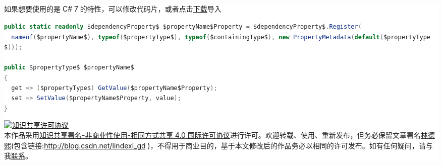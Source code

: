 如果想要使用的是 C# 7 的特性，可以修改代码片，或者点击[下载](http://7xqpl8.com1.z0.glb.clouddn.com/%E4%BE%9D%E8%B5%96%E5%B1%9E%E6%80%A72E6789E0-E16E-4B2F-896B-671CC1F21B11.DotSettings)导入

```csharp
public static readonly $dependencyProperty$ $propertyName$Property = $dependencyProperty$.Register(
  nameof($propertyName$), typeof($propertyType$), typeof($containingType$), new PropertyMetadata(default($propertyType$)));

public $propertyType$ $propertyName$
{
  get => ($propertyType$) GetValue($propertyName$Property);
  set => SetValue($propertyName$Property, value);
}
```

<a rel="license" href="http://creativecommons.org/licenses/by-nc-sa/4.0/"><img alt="知识共享许可协议" style="border-width:0" src="https://licensebuttons.net/l/by-nc-sa/4.0/88x31.png" /></a><br />本作品采用<a rel="license" href="http://creativecommons.org/licenses/by-nc-sa/4.0/">知识共享署名-非商业性使用-相同方式共享 4.0 国际许可协议</a>进行许可。欢迎转载、使用、重新发布，但务必保留文章署名[林德熙](http://blog.csdn.net/lindexi_gd)(包含链接:http://blog.csdn.net/lindexi_gd )，不得用于商业目的，基于本文修改后的作品务必以相同的许可发布。如有任何疑问，请与我[联系](mailto:lindexi_gd@163.com)。  
